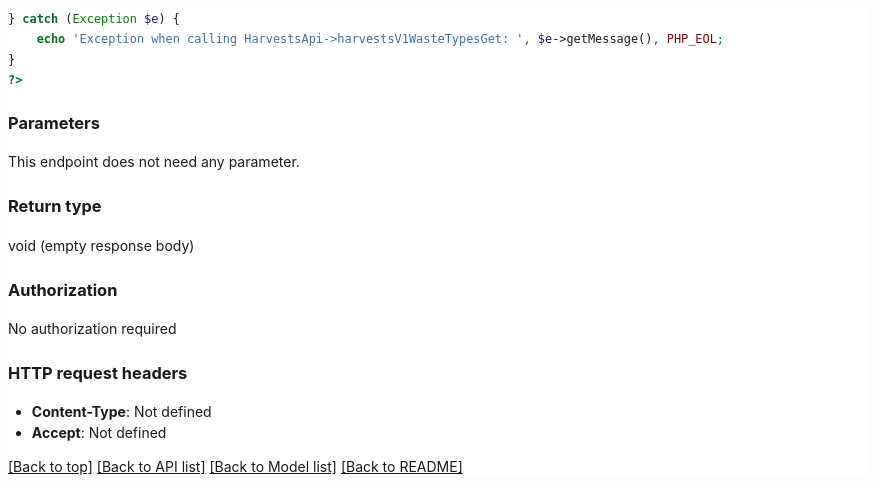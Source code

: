 ```php
} catch (Exception $e) {
    echo 'Exception when calling HarvestsApi->harvestsV1WasteTypesGet: ', $e->getMessage(), PHP_EOL;
}
?>
```

### Parameters
This endpoint does not need any parameter.

### Return type

void (empty response body)

### Authorization

No authorization required

### HTTP request headers

 - **Content-Type**: Not defined
 - **Accept**: Not defined

[[Back to top]](#) [[Back to API list]](../../README.md#documentation-for-api-endpoints) [[Back to Model list]](../../README.md#documentation-for-models) [[Back to README]](../../README.md)

